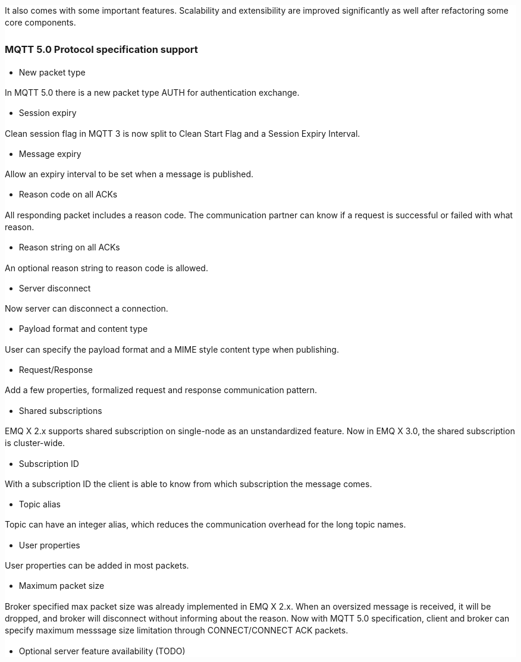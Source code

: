 It also comes with some important features. Scalability and extensibility are improved significantly as well after refactoring some core components. 

### MQTT 5.0 Protocol specification support 

  * New packet type 

In MQTT 5.0 there is a new packet type AUTH for authentication exchange. 

  * Session expiry 

Clean session flag in MQTT 3 is now split to Clean Start Flag and a Session Expiry Interval. 

  * Message expiry 

Allow an expiry interval to be set when a message is published. 

  * Reason code on all ACKs 

All responding packet includes a reason code. The communication partner can know if a request is successful or failed with what reason. 

  * Reason string on all ACKs 

An optional reason string to reason code is allowed. 

  * Server disconnect 

Now server can disconnect a connection. 

  * Payload format and content type 

User can specify the payload format and a MIME style content type when publishing. 

  * Request/Response 

Add a few properties, formalized request and response communication pattern. 

  * Shared subscriptions 

EMQ X 2.x supports shared subscription on single-node as an unstandardized feature. Now in EMQ X 3.0, the shared subscription is cluster-wide. 

  * Subscription ID 

With a subscription ID the client is able to know from which subscription the message comes. 

  * Topic alias 

Topic can have an integer alias, which reduces the communication overhead for the long topic names. 

  * User properties 

User properties can be added in most packets. 

  * Maximum packet size 

Broker specified max packet size was already implemented in EMQ X 2.x. When an oversized message is received, it will be dropped, and broker will disconnect without informing about the reason. Now with MQTT 5.0 specification, client and broker can specify maximum messsage size limitation through CONNECT/CONNECT ACK packets. 

  * Optional server feature availability (TODO) 
